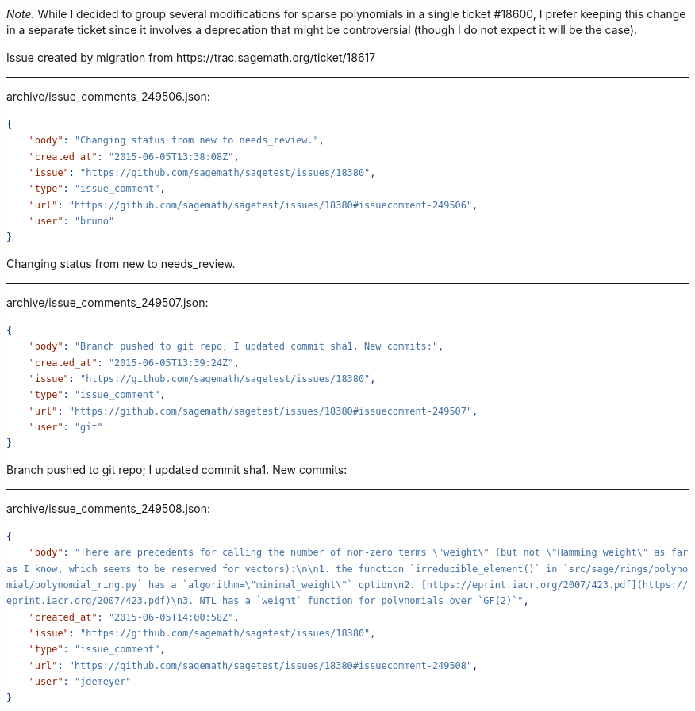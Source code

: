 
*Note.* While I decided to group several modifications for sparse polynomials in a single ticket #18600, I prefer keeping this change in a separate ticket since it involves a deprecation that might be controversial (though I do not expect it will be the case).


Issue created by migration from https://trac.sagemath.org/ticket/18617





---

archive/issue_comments_249506.json:
```json
{
    "body": "Changing status from new to needs_review.",
    "created_at": "2015-06-05T13:38:08Z",
    "issue": "https://github.com/sagemath/sagetest/issues/18380",
    "type": "issue_comment",
    "url": "https://github.com/sagemath/sagetest/issues/18380#issuecomment-249506",
    "user": "bruno"
}
```

Changing status from new to needs_review.



---

archive/issue_comments_249507.json:
```json
{
    "body": "Branch pushed to git repo; I updated commit sha1. New commits:",
    "created_at": "2015-06-05T13:39:24Z",
    "issue": "https://github.com/sagemath/sagetest/issues/18380",
    "type": "issue_comment",
    "url": "https://github.com/sagemath/sagetest/issues/18380#issuecomment-249507",
    "user": "git"
}
```

Branch pushed to git repo; I updated commit sha1. New commits:



---

archive/issue_comments_249508.json:
```json
{
    "body": "There are precedents for calling the number of non-zero terms \"weight\" (but not \"Hamming weight\" as far as I know, which seems to be reserved for vectors):\n\n1. the function `irreducible_element()` in `src/sage/rings/polynomial/polynomial_ring.py` has a `algorithm=\"minimal_weight\"` option\n2. [https://eprint.iacr.org/2007/423.pdf](https://eprint.iacr.org/2007/423.pdf)\n3. NTL has a `weight` function for polynomials over `GF(2)`",
    "created_at": "2015-06-05T14:00:58Z",
    "issue": "https://github.com/sagemath/sagetest/issues/18380",
    "type": "issue_comment",
    "url": "https://github.com/sagemath/sagetest/issues/18380#issuecomment-249508",
    "user": "jdemeyer"
}
```
